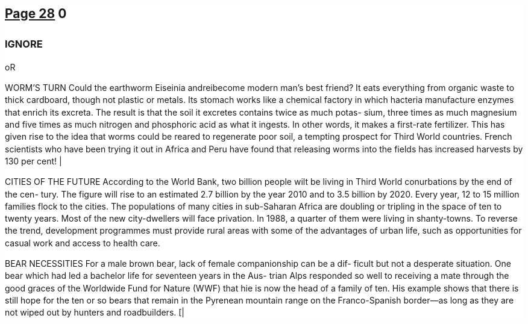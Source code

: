   
 

## [Page 28](https://demo.humlab.umu.se/courier/095092engo.pdf#page=28) 0

### IGNORE

  oR 
  
WORM’S TURN 
Could the earthworm Eiseinia andreibecome modern 
man’s best friend? It eats everything from organic waste 
to thick cardboard, though not plastic or metals. Its 
stomach works like a chemical factory in which hacteria 
manufacture enzymes that enrich its excreta. The result 
is that the soil it excretes contains twice as much potas- 
sium, three times as much magnesium and five times 
as much nitrogen and phosphoric acid as what it 
ingests. In other words, it makes a first-rate fertilizer. 
This has given rise to the idea that worms could be 
reared to regenerate poor soil, a tempting prospect for 
Third World countries. French scientists who have been 
trying it out in Africa and Peru have found that releasing 
worms into the fields has increased harvests by 130 
per cent! | 
 
CITIES OF THE FUTURE 
According to the World Bank, two billion people wilt be 
living in Third World conurbations by the end of the cen- 
tury. The figure will rise to an estimated 2.7 billion by the 
year 2010 and to 3.5 billion by 2020. Every year, 12 to 15 
million families flock to the cities. The populations of 
many cities in sub-Saharan Africa are doubling or 
tripling in the space of ten to twenty years. Most of the 
new city-dwellers will face privation. In 1988, a quarter 
of them were living in shanty-towns. To reverse the 
trend, development programmes must provide rural 
areas with some of the advantages of urban life, such as 
opportunities for casual work and access to health care. 
  
BEAR NECESSITIES 
For a male brown bear, lack of 
female companionship can be a dif- 
ficult but not a desperate situation. 
One bear which had led a bachelor 
life for seventeen years in the Aus- 
trian Alps responded so well to 
receiving a mate through the good 
graces of the Worldwide Fund for 
Nature (WWF) that hie is now the 
head of a family of ten. His example 
shows that there is still hope for the 
ten or so bears that remain in the 
Pyrenean mountain range on the 
Franco-Spanish border—as long as 
they are not wiped out by hunters 
and roadbuilders. [| 
  